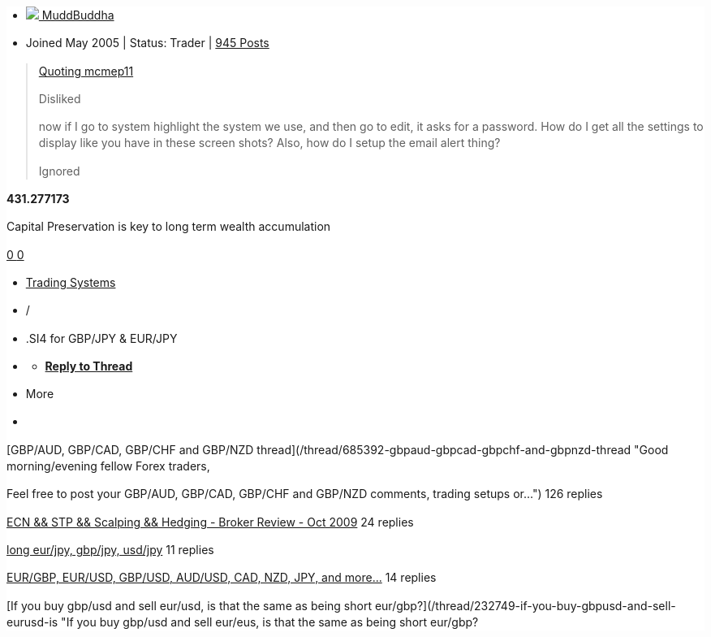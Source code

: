   * [![](https://assets.faireconomy.media/nfs/customavatars/thumbs/medium/avatar2564_32.gif) MuddBuddha](muddbuddha)

  * Joined May 2005 | Status: Trader | [945 Posts](/search?do=process&provider=Member&searchuser=2564)

> [Quoting mcmep11](/thread/post/1571694#post1571694 "View Quoted Post")
> 
> Disliked
> 
> now if I go to system highlight the system we use, and then go to edit, it asks for a password. How do I get all the settings to display like you have in these screen shots? Also, how do I setup the email alert thing?
> 
> Ignored

**431.277173**

Capital Preservation is key to long term wealth accumulation

[0 ](javascript:void\(0\);) [0 ](javascript:void\(0\);)

  * [Trading Systems](/forum/71-trading-systems)
  * /
  * .SI4 for GBP/JPY & EUR/JPY
  *   * [ **Reply to Thread** ](/thread/44790-si4-for-gbpjpy-eurjpy/reply#reply)

  * More

  * 

[GBP/AUD, GBP/CAD, GBP/CHF and GBP/NZD thread](/thread/685392-gbpaud-gbpcad-gbpchf-and-gbpnzd-thread "Good morning/evening fellow Forex traders, 
  
Feel free to post your GBP/AUD, GBP/CAD, GBP/CHF and GBP/NZD comments, trading setups or...") 126 replies

[ECN && STP && Scalping && Hedging - Broker Review - Oct 2009](/thread/199918-ecn-stp-scalping-hedging "Any using 
ECN &amp;&amp; STP broker 
to Scalp and Hedge 
with MT4 
Superior connection, no delay, filled in split second, will not manipulate...") 24 replies

[long eur/jpy, gbp/jpy, usd/jpy](/thread/572783-long-eurjpy-gbpjpy-usdjpy "I think is good time now to  long and buy currency pair 
Eur/jpy  gbp/jpy  usd/jpy 
This few days too adnormal . 
dun be greed to follow...") 11 replies

[EUR/GBP, EUR/USD, GBP/USD, AUD/USD, CAD, NZD, JPY, and more...](/thread/351149-eurgbp-eurusd-gbpusd-audusd-cad-nzd-jpy-and "trade EUR / GBP but other- 
€ / $, AUD, NZD, JPJ, ..., I speak little English and I write with a translator so I will write soon,...") 14 replies

[If you buy gbp/usd and sell eur/usd, is that the same as being short eur/gbp?](/thread/232749-if-you-buy-gbpusd-and-sell-eurusd-is "If you buy gbp/usd and sell eur/eus, is that the same as being short eur/gbp? 
 